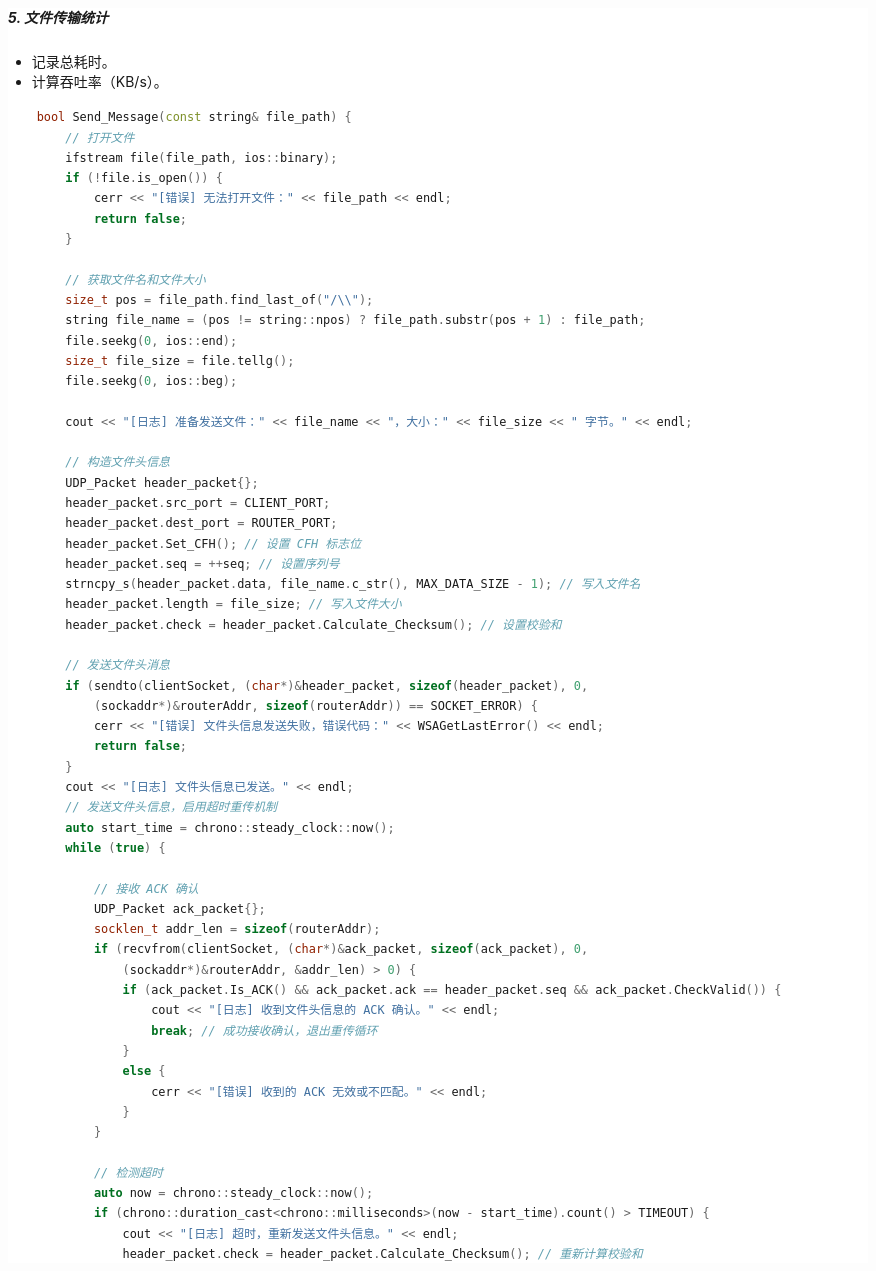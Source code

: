 ##### **5. 文件传输统计**

- 记录总耗时。
- 计算吞吐率（KB/s）。

```c++
    bool Send_Message(const string& file_path) {
        // 打开文件
        ifstream file(file_path, ios::binary);
        if (!file.is_open()) {
            cerr << "[错误] 无法打开文件：" << file_path << endl;
            return false;
        }

        // 获取文件名和文件大小
        size_t pos = file_path.find_last_of("/\\");
        string file_name = (pos != string::npos) ? file_path.substr(pos + 1) : file_path;
        file.seekg(0, ios::end);
        size_t file_size = file.tellg();
        file.seekg(0, ios::beg);

        cout << "[日志] 准备发送文件：" << file_name << "，大小：" << file_size << " 字节。" << endl;

        // 构造文件头信息
        UDP_Packet header_packet{};
        header_packet.src_port = CLIENT_PORT;
        header_packet.dest_port = ROUTER_PORT;
        header_packet.Set_CFH(); // 设置 CFH 标志位
        header_packet.seq = ++seq; // 设置序列号
        strncpy_s(header_packet.data, file_name.c_str(), MAX_DATA_SIZE - 1); // 写入文件名
        header_packet.length = file_size; // 写入文件大小
        header_packet.check = header_packet.Calculate_Checksum(); // 设置校验和

        // 发送文件头消息
        if (sendto(clientSocket, (char*)&header_packet, sizeof(header_packet), 0,
            (sockaddr*)&routerAddr, sizeof(routerAddr)) == SOCKET_ERROR) {
            cerr << "[错误] 文件头信息发送失败，错误代码：" << WSAGetLastError() << endl;
            return false;
        }
        cout << "[日志] 文件头信息已发送。" << endl;
        // 发送文件头信息，启用超时重传机制
        auto start_time = chrono::steady_clock::now();
        while (true) {

            // 接收 ACK 确认
            UDP_Packet ack_packet{};
            socklen_t addr_len = sizeof(routerAddr);
            if (recvfrom(clientSocket, (char*)&ack_packet, sizeof(ack_packet), 0,
                (sockaddr*)&routerAddr, &addr_len) > 0) {
                if (ack_packet.Is_ACK() && ack_packet.ack == header_packet.seq && ack_packet.CheckValid()) {
                    cout << "[日志] 收到文件头信息的 ACK 确认。" << endl;
                    break; // 成功接收确认，退出重传循环
                }
                else {
                    cerr << "[错误] 收到的 ACK 无效或不匹配。" << endl;
                }
            }

            // 检测超时
            auto now = chrono::steady_clock::now();
            if (chrono::duration_cast<chrono::milliseconds>(now - start_time).count() > TIMEOUT) {
                cout << "[日志] 超时，重新发送文件头信息。" << endl;
                header_packet.check = header_packet.Calculate_Checksum(); // 重新计算校验和
```